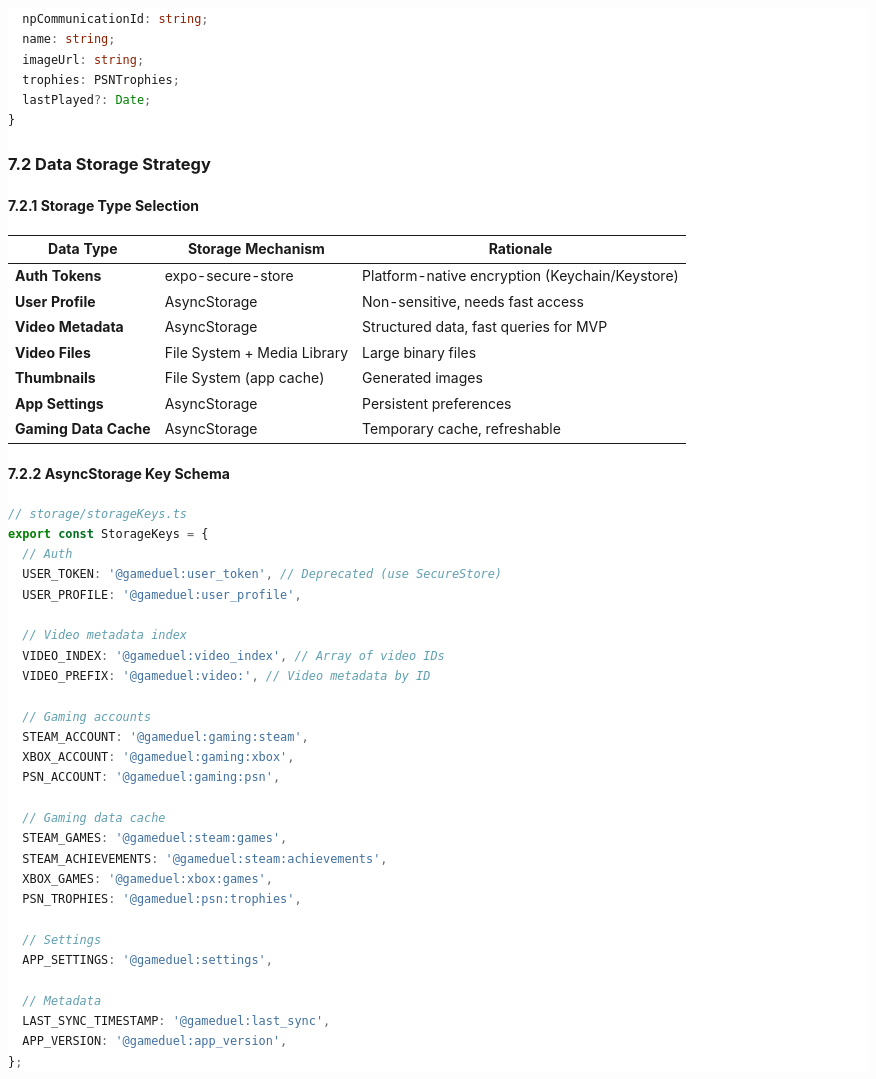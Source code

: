 ```typescript
  npCommunicationId: string;
  name: string;
  imageUrl: string;
  trophies: PSNTrophies;
  lastPlayed?: Date;
}
```

### 7.2 Data Storage Strategy

#### 7.2.1 Storage Type Selection

| Data Type             | Storage Mechanism           | Rationale                                      |
| --------------------- | --------------------------- | ---------------------------------------------- |
| **Auth Tokens**       | expo-secure-store           | Platform-native encryption (Keychain/Keystore) |
| **User Profile**      | AsyncStorage                | Non-sensitive, needs fast access               |
| **Video Metadata**    | AsyncStorage                | Structured data, fast queries for MVP          |
| **Video Files**       | File System + Media Library | Large binary files                             |
| **Thumbnails**        | File System (app cache)     | Generated images                               |
| **App Settings**      | AsyncStorage                | Persistent preferences                         |
| **Gaming Data Cache** | AsyncStorage                | Temporary cache, refreshable                   |

#### 7.2.2 AsyncStorage Key Schema

```typescript
// storage/storageKeys.ts
export const StorageKeys = {
  // Auth
  USER_TOKEN: '@gameduel:user_token', // Deprecated (use SecureStore)
  USER_PROFILE: '@gameduel:user_profile',

  // Video metadata index
  VIDEO_INDEX: '@gameduel:video_index', // Array of video IDs
  VIDEO_PREFIX: '@gameduel:video:', // Video metadata by ID

  // Gaming accounts
  STEAM_ACCOUNT: '@gameduel:gaming:steam',
  XBOX_ACCOUNT: '@gameduel:gaming:xbox',
  PSN_ACCOUNT: '@gameduel:gaming:psn',

  // Gaming data cache
  STEAM_GAMES: '@gameduel:steam:games',
  STEAM_ACHIEVEMENTS: '@gameduel:steam:achievements',
  XBOX_GAMES: '@gameduel:xbox:games',
  PSN_TROPHIES: '@gameduel:psn:trophies',

  // Settings
  APP_SETTINGS: '@gameduel:settings',

  // Metadata
  LAST_SYNC_TIMESTAMP: '@gameduel:last_sync',
  APP_VERSION: '@gameduel:app_version',
};
```
